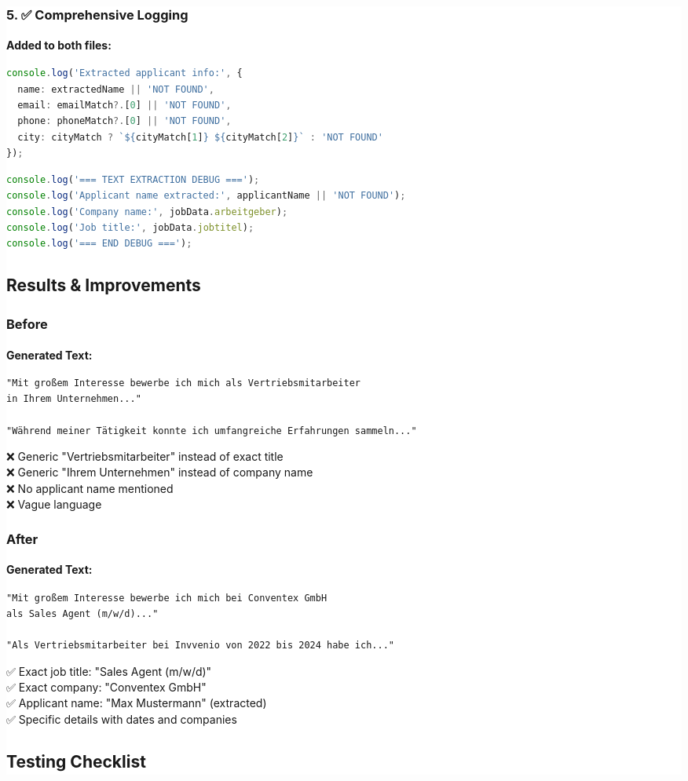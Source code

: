 ### 5. ✅ Comprehensive Logging

**Added to both files:**

```typescript
console.log('Extracted applicant info:', {
  name: extractedName || 'NOT FOUND',
  email: emailMatch?.[0] || 'NOT FOUND',
  phone: phoneMatch?.[0] || 'NOT FOUND',
  city: cityMatch ? `${cityMatch[1]} ${cityMatch[2]}` : 'NOT FOUND'
});
```

```typescript
console.log('=== TEXT EXTRACTION DEBUG ===');
console.log('Applicant name extracted:', applicantName || 'NOT FOUND');
console.log('Company name:', jobData.arbeitgeber);
console.log('Job title:', jobData.jobtitel);
console.log('=== END DEBUG ===');
```

## Results & Improvements

### Before

**Generated Text:**
```
"Mit großem Interesse bewerbe ich mich als Vertriebsmitarbeiter 
in Ihrem Unternehmen..."

"Während meiner Tätigkeit konnte ich umfangreiche Erfahrungen sammeln..."
```

❌ Generic "Vertriebsmitarbeiter" instead of exact title  
❌ Generic "Ihrem Unternehmen" instead of company name  
❌ No applicant name mentioned  
❌ Vague language

### After

**Generated Text:**
```
"Mit großem Interesse bewerbe ich mich bei Conventex GmbH 
als Sales Agent (m/w/d)..."

"Als Vertriebsmitarbeiter bei Invvenio von 2022 bis 2024 habe ich..."
```

✅ Exact job title: "Sales Agent (m/w/d)"  
✅ Exact company: "Conventex GmbH"  
✅ Applicant name: "Max Mustermann" (extracted)  
✅ Specific details with dates and companies

## Testing Checklist
